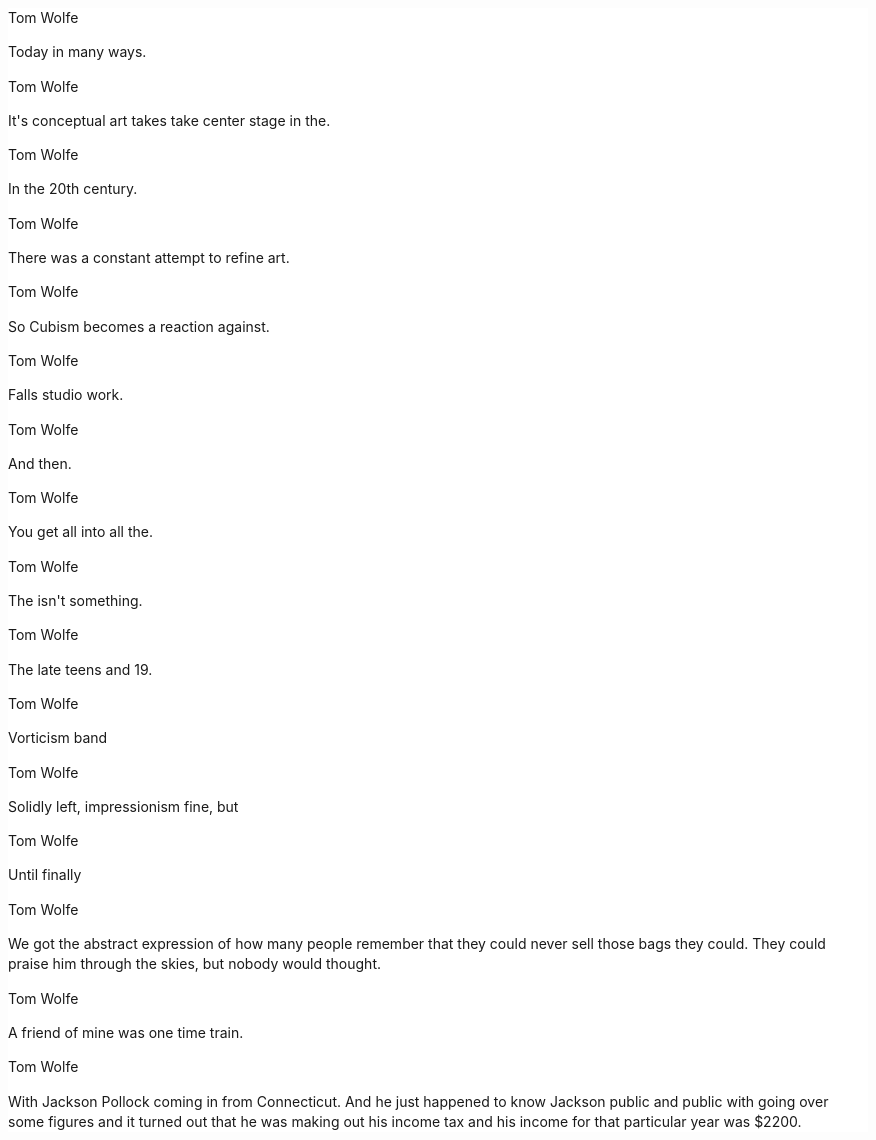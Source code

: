 Tom Wolfe

Today in many ways.

Tom Wolfe

It's conceptual art takes take center stage in the.

Tom Wolfe

In the 20th century.

Tom Wolfe

There was a constant attempt to refine art.

Tom Wolfe

So Cubism becomes a reaction against.

Tom Wolfe

Falls studio work.

Tom Wolfe

And then.

Tom Wolfe

You get all into all the.

Tom Wolfe

The isn't something.

Tom Wolfe

The late teens and 19.

Tom Wolfe

Vorticism band

Tom Wolfe

Solidly left, impressionism fine, but

Tom Wolfe

Until finally

Tom Wolfe

We got the abstract expression of how many people remember that they could never sell those bags they could. They could praise him through the skies, but nobody would thought.

Tom Wolfe

A friend of mine was one time train.

Tom Wolfe

With Jackson Pollock coming in from Connecticut. And he just happened to know Jackson public and public with going over some figures and it turned out that he was making out his income tax and his income for that particular year was $2200.
